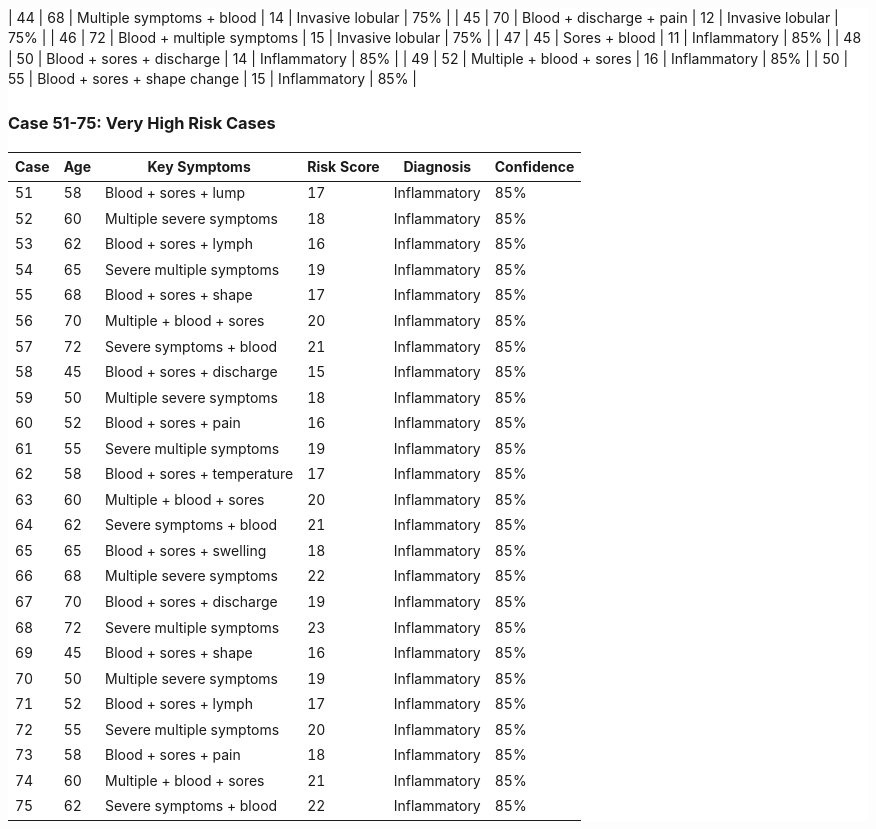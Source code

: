 | 44 | 68 | Multiple symptoms + blood | 14 | Invasive lobular | 75% |
| 45 | 70 | Blood + discharge + pain | 12 | Invasive lobular | 75% |
| 46 | 72 | Blood + multiple symptoms | 15 | Invasive lobular | 75% |
| 47 | 45 | Sores + blood | 11 | Inflammatory | 85% |
| 48 | 50 | Blood + sores + discharge | 14 | Inflammatory | 85% |
| 49 | 52 | Multiple + blood + sores | 16 | Inflammatory | 85% |
| 50 | 55 | Blood + sores + shape change | 15 | Inflammatory | 85% |

### Case 51-75: Very High Risk Cases
| Case | Age | Key Symptoms | Risk Score | Diagnosis | Confidence |
|------|-----|--------------|------------|-----------|------------|
| 51 | 58 | Blood + sores + lump | 17 | Inflammatory | 85% |
| 52 | 60 | Multiple severe symptoms | 18 | Inflammatory | 85% |
| 53 | 62 | Blood + sores + lymph | 16 | Inflammatory | 85% |
| 54 | 65 | Severe multiple symptoms | 19 | Inflammatory | 85% |
| 55 | 68 | Blood + sores + shape | 17 | Inflammatory | 85% |
| 56 | 70 | Multiple + blood + sores | 20 | Inflammatory | 85% |
| 57 | 72 | Severe symptoms + blood | 21 | Inflammatory | 85% |
| 58 | 45 | Blood + sores + discharge | 15 | Inflammatory | 85% |
| 59 | 50 | Multiple severe symptoms | 18 | Inflammatory | 85% |
| 60 | 52 | Blood + sores + pain | 16 | Inflammatory | 85% |
| 61 | 55 | Severe multiple symptoms | 19 | Inflammatory | 85% |
| 62 | 58 | Blood + sores + temperature | 17 | Inflammatory | 85% |
| 63 | 60 | Multiple + blood + sores | 20 | Inflammatory | 85% |
| 64 | 62 | Severe symptoms + blood | 21 | Inflammatory | 85% |
| 65 | 65 | Blood + sores + swelling | 18 | Inflammatory | 85% |
| 66 | 68 | Multiple severe symptoms | 22 | Inflammatory | 85% |
| 67 | 70 | Blood + sores + discharge | 19 | Inflammatory | 85% |
| 68 | 72 | Severe multiple symptoms | 23 | Inflammatory | 85% |
| 69 | 45 | Blood + sores + shape | 16 | Inflammatory | 85% |
| 70 | 50 | Multiple severe symptoms | 19 | Inflammatory | 85% |
| 71 | 52 | Blood + sores + lymph | 17 | Inflammatory | 85% |
| 72 | 55 | Severe multiple symptoms | 20 | Inflammatory | 85% |
| 73 | 58 | Blood + sores + pain | 18 | Inflammatory | 85% |
| 74 | 60 | Multiple + blood + sores | 21 | Inflammatory | 85% |
| 75 | 62 | Severe symptoms + blood | 22 | Inflammatory | 85% |
